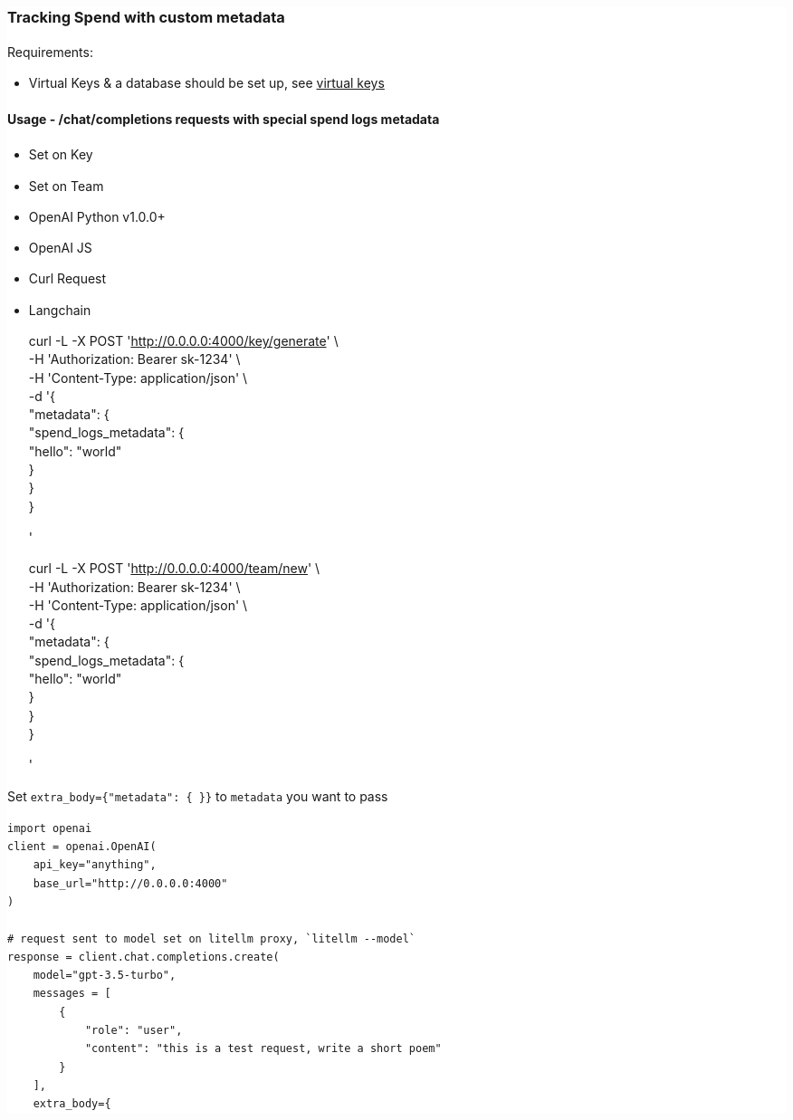 ### Tracking Spend with custom metadata​

Requirements:

  * Virtual Keys & a database should be set up, see [virtual keys](https://docs.litellm.ai/docs/proxy/virtual_keys)

#### Usage - /chat/completions requests with special spend logs metadata​

  * Set on Key
  * Set on Team
  * OpenAI Python v1.0.0+
  * OpenAI JS
  * Curl Request
  * Langchain

    
    
    curl -L -X POST 'http://0.0.0.0:4000/key/generate' \  
    -H 'Authorization: Bearer sk-1234' \  
    -H 'Content-Type: application/json' \  
    -d '{  
        "metadata": {  
          "spend_logs_metadata": {  
              "hello": "world"  
          }  
        }  
    }  
      
    '  
    
    
    
    curl -L -X POST 'http://0.0.0.0:4000/team/new' \  
    -H 'Authorization: Bearer sk-1234' \  
    -H 'Content-Type: application/json' \  
    -d '{  
        "metadata": {  
          "spend_logs_metadata": {  
              "hello": "world"  
          }  
        }  
    }  
      
    '  
    

Set `extra_body={"metadata": { }}` to `metadata` you want to pass
    
    
    import openai  
    client = openai.OpenAI(  
        api_key="anything",  
        base_url="http://0.0.0.0:4000"  
    )  
      
    # request sent to model set on litellm proxy, `litellm --model`  
    response = client.chat.completions.create(  
        model="gpt-3.5-turbo",  
        messages = [  
            {  
                "role": "user",  
                "content": "this is a test request, write a short poem"  
            }  
        ],  
        extra_body={  